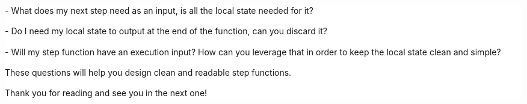 \- What does my next step need as an input, is all the local state needed for it? 

\- Do I need my local state to output at the end of the function, can you discard it?

\- Will my step function have an execution input? How can you leverage that in order to keep the local state clean and simple?

These questions will help you design clean and readable step functions.

Thank you for reading and see you in the next one!
